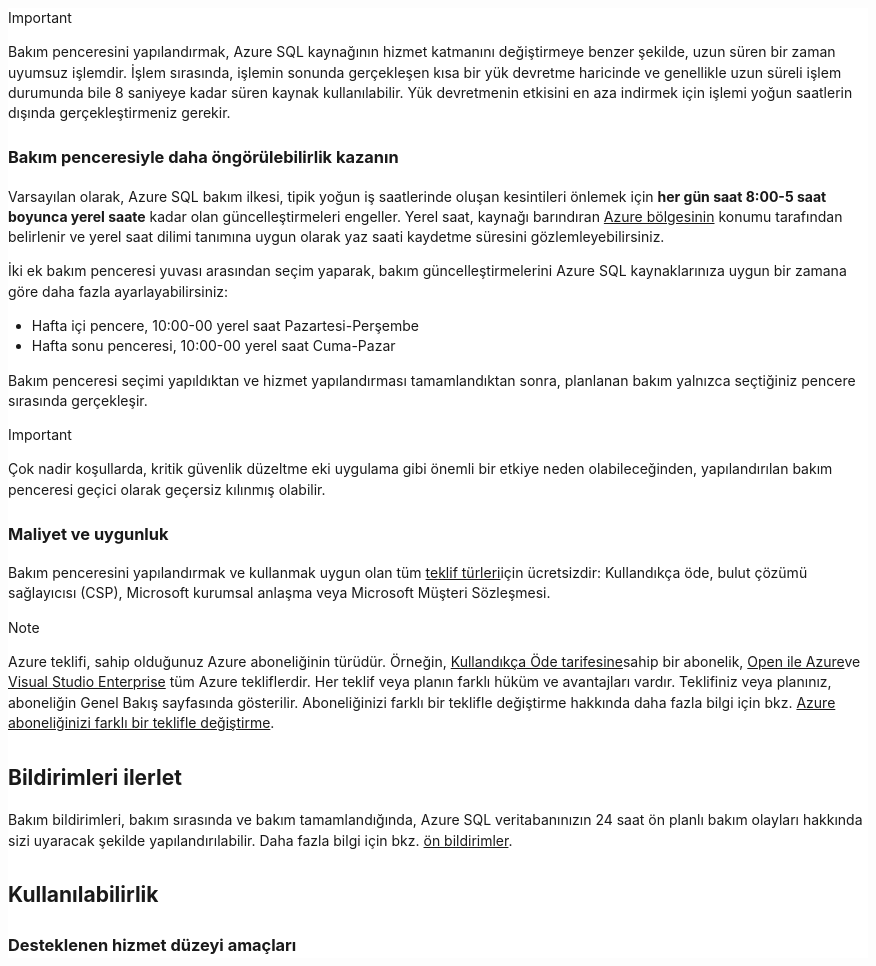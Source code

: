> [!Important]
> Bakım penceresini yapılandırmak, Azure SQL kaynağının hizmet katmanını değiştirmeye benzer şekilde, uzun süren bir zaman uyumsuz işlemdir. İşlem sırasında, işlemin sonunda gerçekleşen kısa bir yük devretme haricinde ve genellikle uzun süreli işlem durumunda bile 8 saniyeye kadar süren kaynak kullanılabilir. Yük devretmenin etkisini en aza indirmek için işlemi yoğun saatlerin dışında gerçekleştirmeniz gerekir.

### <a name="gain-more-predictability-with-maintenance-window"></a>Bakım penceresiyle daha öngörülebilirlik kazanın

Varsayılan olarak, Azure SQL bakım ilkesi, tipik yoğun iş saatlerinde oluşan kesintileri önlemek için **her gün saat 8:00-5 saat boyunca yerel saate** kadar olan güncelleştirmeleri engeller. Yerel saat, kaynağı barındıran [Azure bölgesinin](https://azure.microsoft.com/global-infrastructure/geographies/) konumu tarafından belirlenir ve yerel saat dilimi tanımına uygun olarak yaz saati kaydetme süresini gözlemleyebilirsiniz. 

İki ek bakım penceresi yuvası arasından seçim yaparak, bakım güncelleştirmelerini Azure SQL kaynaklarınıza uygun bir zamana göre daha fazla ayarlayabilirsiniz:
 
* Hafta içi pencere, 10:00-00 yerel saat Pazartesi-Perşembe
* Hafta sonu penceresi, 10:00-00 yerel saat Cuma-Pazar

Bakım penceresi seçimi yapıldıktan ve hizmet yapılandırması tamamlandıktan sonra, planlanan bakım yalnızca seçtiğiniz pencere sırasında gerçekleşir.   

> [!Important]
> Çok nadir koşullarda, kritik güvenlik düzeltme eki uygulama gibi önemli bir etkiye neden olabileceğinden, yapılandırılan bakım penceresi geçici olarak geçersiz kılınmış olabilir. 

### <a name="cost-and-eligibility"></a>Maliyet ve uygunluk

Bakım penceresini yapılandırmak ve kullanmak uygun olan tüm [teklif türleri](https://azure.microsoft.com/support/legal/offer-details/)için ücretsizdir: Kullandıkça öde, bulut çözümü sağlayıcısı (CSP), Microsoft kurumsal anlaşma veya Microsoft Müşteri Sözleşmesi.

> [!Note]
> Azure teklifi, sahip olduğunuz Azure aboneliğinin türüdür. Örneğin, [Kullandıkça Öde tarifesine](https://azure.microsoft.com/offers/ms-azr-0003p/)sahip bir abonelik, [Open ile Azure](https://azure.microsoft.com/offers/ms-azr-0111p/)ve [Visual Studio Enterprise](https://azure.microsoft.com/offers/ms-azr-0063p/) tüm Azure tekliflerdir. Her teklif veya planın farklı hüküm ve avantajları vardır. Teklifiniz veya planınız, aboneliğin Genel Bakış sayfasında gösterilir. Aboneliğinizi farklı bir teklifle değiştirme hakkında daha fazla bilgi için bkz. [Azure aboneliğinizi farklı bir teklifle değiştirme](/azure/cost-management-billing/manage/switch-azure-offer).

## <a name="advance-notifications"></a>Bildirimleri ilerlet

Bakım bildirimleri, bakım sırasında ve bakım tamamlandığında, Azure SQL veritabanınızın 24 saat ön planlı bakım olayları hakkında sizi uyaracak şekilde yapılandırılabilir. Daha fazla bilgi için bkz. [ön bildirimler](advance-notifications.md).

## <a name="availability"></a>Kullanılabilirlik

### <a name="supported-service-level-objectives"></a>Desteklenen hizmet düzeyi amaçları
